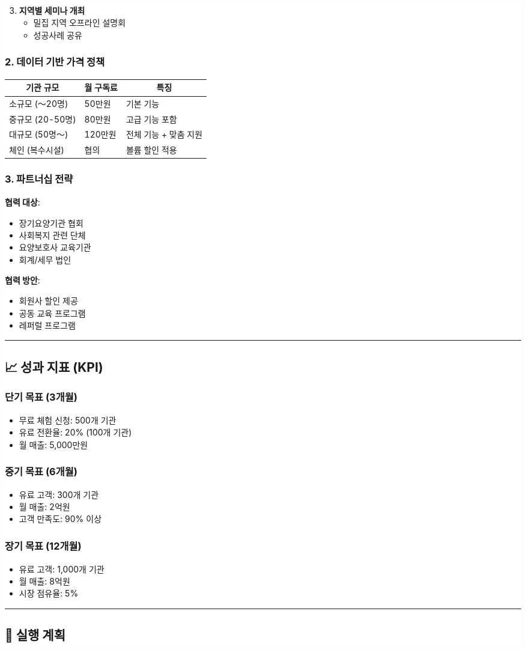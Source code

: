 3. **지역별 세미나 개최**
   - 밀집 지역 오프라인 설명회
   - 성공사례 공유

### 2. 데이터 기반 가격 정책

| 기관 규모 | 월 구독료 | 특징 |
|-----------|-----------|------|
| 소규모 (〜20명) | 50만원 | 기본 기능 |
| 중규모 (20-50명) | 80만원 | 고급 기능 포함 |
| 대규모 (50명〜) | 120만원 | 전체 기능 + 맞춤 지원 |
| 체인 (복수시설) | 협의 | 볼륨 할인 적용 |

### 3. 파트너십 전략

**협력 대상**:
- 장기요양기관 협회
- 사회복지 관련 단체
- 요양보호사 교육기관
- 회계/세무 법인

**협력 방안**:
- 회원사 할인 제공
- 공동 교육 프로그램
- 레퍼럴 프로그램

---

## 📈 성과 지표 (KPI)

### 단기 목표 (3개월)
- 무료 체험 신청: 500개 기관
- 유료 전환율: 20% (100개 기관)
- 월 매출: 5,000만원

### 중기 목표 (6개월)
- 유료 고객: 300개 기관
- 월 매출: 2억원
- 고객 만족도: 90% 이상

### 장기 목표 (12개월)
- 유료 고객: 1,000개 기관
- 월 매출: 8억원
- 시장 점유율: 5%

---

## 🚀 실행 계획
